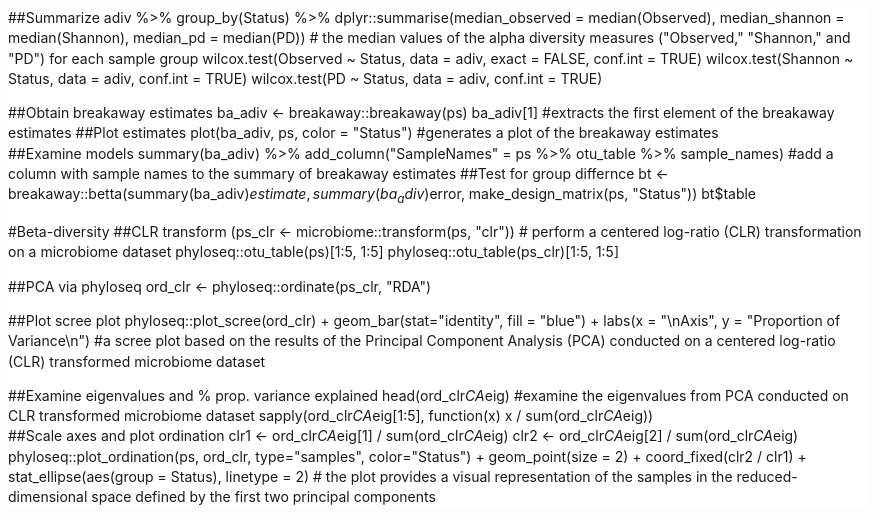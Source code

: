 ##Summarize
adiv %>%
  group_by(Status) %>%
  dplyr::summarise(median_observed = median(Observed),
                   median_shannon = median(Shannon),
                   median_pd = median(PD)) # the median values of the alpha diversity measures ("Observed," "Shannon," and "PD") for each sample group
wilcox.test(Observed ~ Status, data = adiv, exact = FALSE, conf.int = TRUE)
wilcox.test(Shannon ~ Status, data = adiv, conf.int = TRUE) 
wilcox.test(PD ~ Status, data = adiv, conf.int = TRUE)

##Obtain breakaway estimates
ba_adiv <- breakaway::breakaway(ps)
ba_adiv[1] #extracts the first element of the breakaway estimates
##Plot estimates
plot(ba_adiv, ps, color = "Status") #generates a plot of the breakaway estimates    
##Examine models
summary(ba_adiv) %>%
  add_column("SampleNames" = ps %>% otu_table %>% sample_names) #add a column with sample names to the summary of breakaway estimates
##Test for group differnce
bt <- breakaway::betta(summary(ba_adiv)$estimate,
                       summary(ba_adiv)$error,
                       make_design_matrix(ps, "Status"))
bt$table        



#Beta-diversity
##CLR transform
(ps_clr <- microbiome::transform(ps, "clr")) # perform a centered log-ratio (CLR) transformation on a microbiome dataset 
phyloseq::otu_table(ps)[1:5, 1:5]
phyloseq::otu_table(ps_clr)[1:5, 1:5]

##PCA via phyloseq
ord_clr <- phyloseq::ordinate(ps_clr, "RDA")

##Plot scree plot
phyloseq::plot_scree(ord_clr) + 
  geom_bar(stat="identity", fill = "blue") +
  labs(x = "\nAxis", y = "Proportion of Variance\n") #a scree plot based on the results of the Principal Component Analysis (PCA) conducted on a centered log-ratio (CLR) transformed microbiome dataset

##Examine eigenvalues and % prop. variance explained
head(ord_clr$CA$eig) #examine the eigenvalues from PCA conducted on CLR transformed microbiome dataset 
sapply(ord_clr$CA$eig[1:5], function(x) x / sum(ord_clr$CA$eig))     
##Scale axes and plot ordination
clr1 <- ord_clr$CA$eig[1] / sum(ord_clr$CA$eig)
clr2 <- ord_clr$CA$eig[2] / sum(ord_clr$CA$eig)
phyloseq::plot_ordination(ps, ord_clr, type="samples", color="Status") + 
  geom_point(size = 2) +
  coord_fixed(clr2 / clr1) +
  stat_ellipse(aes(group = Status), linetype = 2) # the plot provides a visual representation of the samples in the reduced-dimensional space defined by the first two principal components
